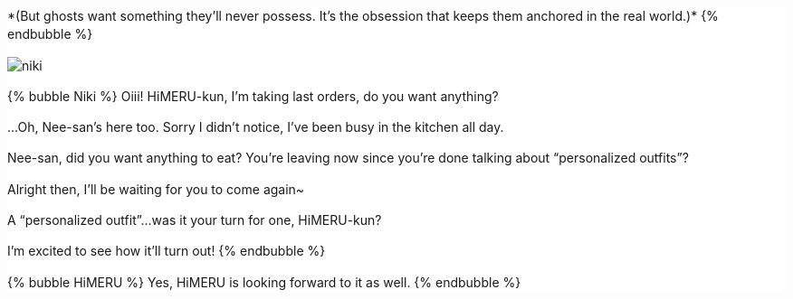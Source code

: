 <th>*(But ghosts want something they’ll never possess. It’s the obsession that keeps them anchored in the real world.)*</th>
{% endbubble %}

![niki](https://res.cloudinary.com/djq41tb84/image/upload/v1706475972/enstars/dialogue/himeru%20fs1/ch2/zfjj6rjqgdix9ij5vp47.png)

{% bubble Niki %}
Oiii! HiMERU-kun, I’m taking last orders, do you want anything?

 …Oh, Nee-san’s here too. Sorry I didn’t notice, I’ve been busy in the kitchen all day.

Nee-san, did you want anything to eat? You’re leaving now since you’re done talking about “personalized outfits”?

Alright then, I’ll be waiting for you to come again~

A “personalized outfit”...was it your turn for one, HiMERU-kun?

I’m excited to see how it’ll turn out!
{% endbubble %}

{% bubble HiMERU %}
Yes, HiMERU is looking forward to it as well.
{% endbubble %}



  

  

  </div>
